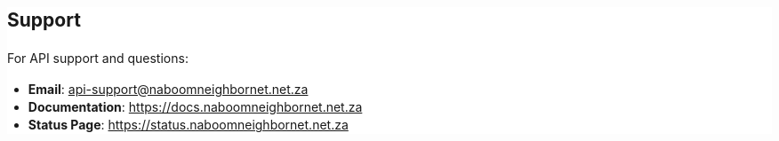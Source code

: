 ## Support

For API support and questions:

- **Email**: api-support@naboomneighbornet.net.za
- **Documentation**: https://docs.naboomneighbornet.net.za
- **Status Page**: https://status.naboomneighbornet.net.za
